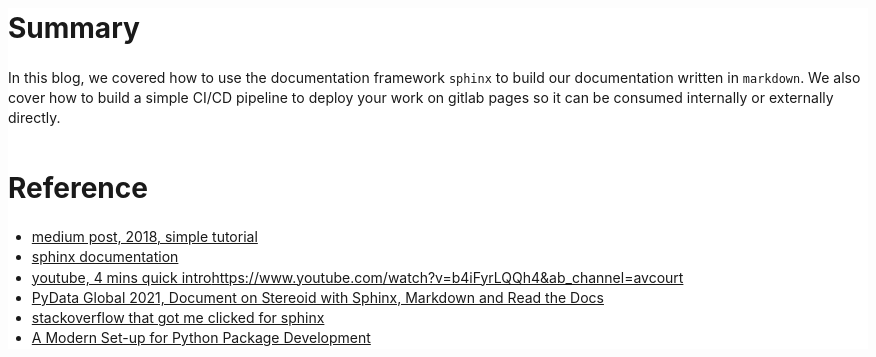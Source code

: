 # Summary

In this blog, we covered how to use the documentation framework `sphinx` to build our documentation written in `markdown`. We also cover how to build a simple CI/CD pipeline to deploy your work on gitlab pages so it can be consumed internally or externally directly.


# Reference
- [medium post, 2018, simple tutorial](https://medium.com/@richdayandnight/a-simple-tutorial-on-how-to-document-your-python-project-using-sphinx-and-rinohtype-177c22a15b5b) 
- [sphinx documentation](https://www.sphinx-doc.org/en/master/tutorial/automatic-doc-generation.html)
- [youtube, 4 mins quick intro](https://www.youtube.com/watch?v=b4iFyrLQQh4&ab_channel=avcourt)https://www.youtube.com/watch?v=b4iFyrLQQh4&ab_channel=avcourt
- [PyData Global 2021, Document on Stereoid with Sphinx, Markdown and Read the Docs](https://www.youtube.com/watch?v=qRSb299awB0&ab_channel=PyData)
- [stackoverflow that got me clicked for sphinx](https://stackoverflow.com/questions/53668052/sphinx-cannot-find-my-python-files-says-no-module-named)
- [A Modern Set-up for Python Package Development](https://medium.com/swlh/a-modern-set-up-for-python-package-development-f60b27a26bd7)
